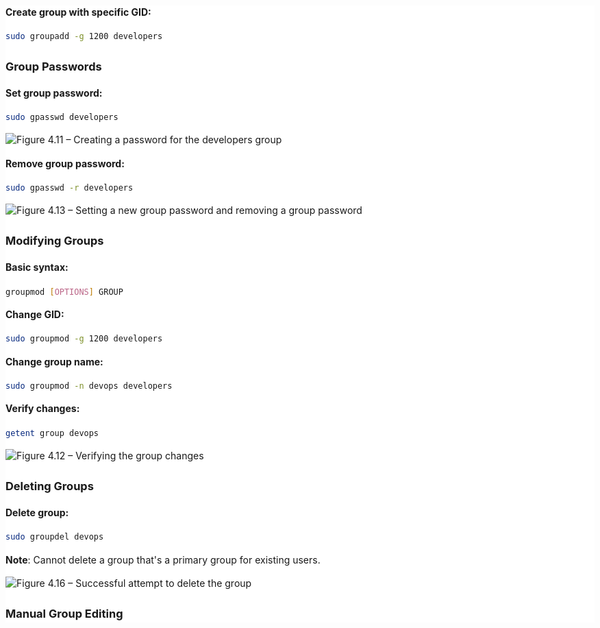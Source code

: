 **Create group with specific GID:**
```bash
sudo groupadd -g 1200 developers
```

### Group Passwords

**Set group password:**
```bash
sudo gpasswd developers
```

![Figure 4.11 – Creating a password for the developers group](images/figure_4_11.png)

**Remove group password:**
```bash
sudo gpasswd -r developers
```

![Figure 4.13 – Setting a new group password and removing a group password](images/figure_4_13.png)

### Modifying Groups

**Basic syntax:**
```bash
groupmod [OPTIONS] GROUP
```

**Change GID:**
```bash
sudo groupmod -g 1200 developers
```

**Change group name:**
```bash
sudo groupmod -n devops developers
```

**Verify changes:**
```bash
getent group devops
```

![Figure 4.12 – Verifying the group changes](images/figure_4_12.png)

### Deleting Groups

**Delete group:**
```bash
sudo groupdel devops
```

**Note**: Cannot delete a group that's a primary group for existing users.

![Figure 4.16 – Successful attempt to delete the group](images/figure_4_16.png)

### Manual Group Editing
